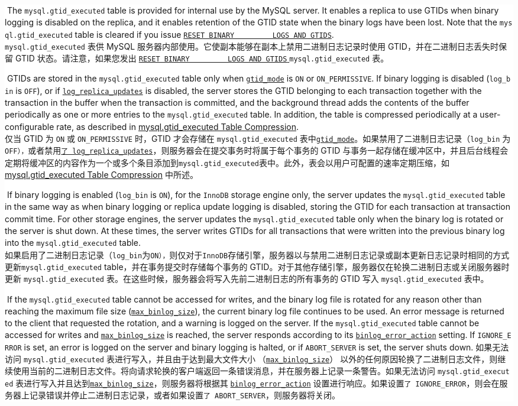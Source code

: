 

​        The `mysql.gtid_executed` table is provided for        internal use by the MySQL server. It enables a replica to use        GTIDs when binary logging is disabled on the replica, and it        enables retention of the GTID state when the binary logs have        been lost. Note that the `mysql.gtid_executed`        table is cleared if you issue [`RESET BINARY         LOGS AND GTIDS`](https://dev.mysql.com/doc/refman/8.4/en/reset-binary-logs-and-gtids.html).      
`mysql.gtid_executed` 表供 MySQL 服务器内部使用。它使副本能够在副本上禁用二进制日志记录时使用 GTID，并在二进制日志丢失时保留 GTID 状态。请注意，如果您发出 [ `RESET BINARY         LOGS AND GTIDS` ](https://dev.mysql.com/doc/refman/8.4/en/reset-binary-logs-and-gtids.html)`mysql.gtid_executed` 表。

​        GTIDs are stored in the `mysql.gtid_executed`        table only when [`gtid_mode`](https://dev.mysql.com/doc/refman/8.4/en/replication-options-gtids.html#sysvar_gtid_mode) is        `ON` or `ON_PERMISSIVE`. If        binary logging is disabled (`log_bin` is        `OFF`), or if        [`log_replica_updates`](https://dev.mysql.com/doc/refman/8.4/en/replication-options-binary-log.html#sysvar_log_replica_updates) is        disabled, the server stores the GTID belonging to each        transaction together with the transaction in the buffer when the        transaction is committed, and the background thread adds the        contents of the buffer periodically as one or more entries to        the `mysql.gtid_executed` table. In addition,        the table is compressed periodically at a user-configurable        rate, as described in        [mysql.gtid_executed Table Compression](https://dev.mysql.com/doc/refman/8.4/en/replication-gtids-concepts.html#replication-gtids-gtid-executed-table-compression).      
仅当 GTID 为 `ON` 或 `ON_PERMISSIVE` 时，GTID 才会存储在 `mysql.gtid_executed` 表中[`gtid_mode`](https://dev.mysql.com/doc/refman/8.4/en/replication-options-gtids.html#sysvar_gtid_mode)。如果禁用了二进制日志记录（`log_bin` 为 `OFF），`或者禁用[`了 log_replica_updates`](https://dev.mysql.com/doc/refman/8.4/en/replication-options-binary-log.html#sysvar_log_replica_updates)，则服务器会在提交事务时将属于每个事务的 GTID 与事务一起存储在缓冲区中，并且后台线程会定期将缓冲区的内容作为一个或多个条目添加到`mysql.gtid_executed`表中。此外，表会以用户可配置的速率定期压缩，如 [mysql.gtid_executed Table Compression](https://dev.mysql.com/doc/refman/8.4/en/replication-gtids-concepts.html#replication-gtids-gtid-executed-table-compression) 中所述。

​        If binary logging is enabled (`log_bin` is        `ON`), for the `InnoDB`        storage engine only, the server updates the        `mysql.gtid_executed` table in the same way as        when binary logging or replica update logging is disabled,        storing the GTID for each transaction at transaction commit        time. For other storage engines, the server updates the        `mysql.gtid_executed` table only when the        binary log is rotated or the server is shut down. At these        times, the server writes GTIDs for all transactions that were        written into the previous binary log into the        `mysql.gtid_executed` table.      
如果启用了二进制日志记录（`log_bin`为`ON），`则仅对于`InnoDB`存储引擎，服务器以与禁用二进制日志记录或副本更新日志记录时相同的方式更新`mysql.gtid_executed` table，并在事务提交时存储每个事务的 GTID。对于其他存储引擎，服务器仅在轮换二进制日志或关闭服务器时更新 `mysql.gtid_executed` 表。在这些时候，服务器会将写入先前二进制日志的所有事务的 GTID 写入 `mysql.gtid_executed` 表中。

​        If the `mysql.gtid_executed` table cannot be        accessed for writes, and the binary log file is rotated for any        reason other than reaching the maximum file size        ([`max_binlog_size`](https://dev.mysql.com/doc/refman/8.4/en/replication-options-binary-log.html#sysvar_max_binlog_size)), the current        binary log file continues to be used. An error message is        returned to the client that requested the rotation, and a        warning is logged on the server. If the        `mysql.gtid_executed` table cannot be accessed        for writes and [`max_binlog_size`](https://dev.mysql.com/doc/refman/8.4/en/replication-options-binary-log.html#sysvar_max_binlog_size)        is reached, the server responds according to its        [`binlog_error_action`](https://dev.mysql.com/doc/refman/8.4/en/replication-options-binary-log.html#sysvar_binlog_error_action) setting. If        `IGNORE_ERROR` is set, an error is logged on        the server and binary logging is halted, or if        `ABORT_SERVER` is set, the server shuts down. 
如果无法访问 `mysql.gtid_executed` 表进行写入，并且由于达到最大文件大小 （[`max_binlog_size`](https://dev.mysql.com/doc/refman/8.4/en/replication-options-binary-log.html#sysvar_max_binlog_size)） 以外的任何原因轮换了二进制日志文件，则继续使用当前的二进制日志文件。将向请求轮换的客户端返回一条错误消息，并在服务器上记录一条警告。如果无法访问 `mysql.gtid_executed` 表进行写入并且达到[`max_binlog_size`](https://dev.mysql.com/doc/refman/8.4/en/replication-options-binary-log.html#sysvar_max_binlog_size)，则服务器将根据其 [`binlog_error_action`](https://dev.mysql.com/doc/refman/8.4/en/replication-options-binary-log.html#sysvar_binlog_error_action) 设置进行响应。如果设置`了 IGNORE_ERROR`，则会在服务器上记录错误并停止二进制日志记录，或者如果设置`了 ABORT_SERVER`，则服务器将关闭。

